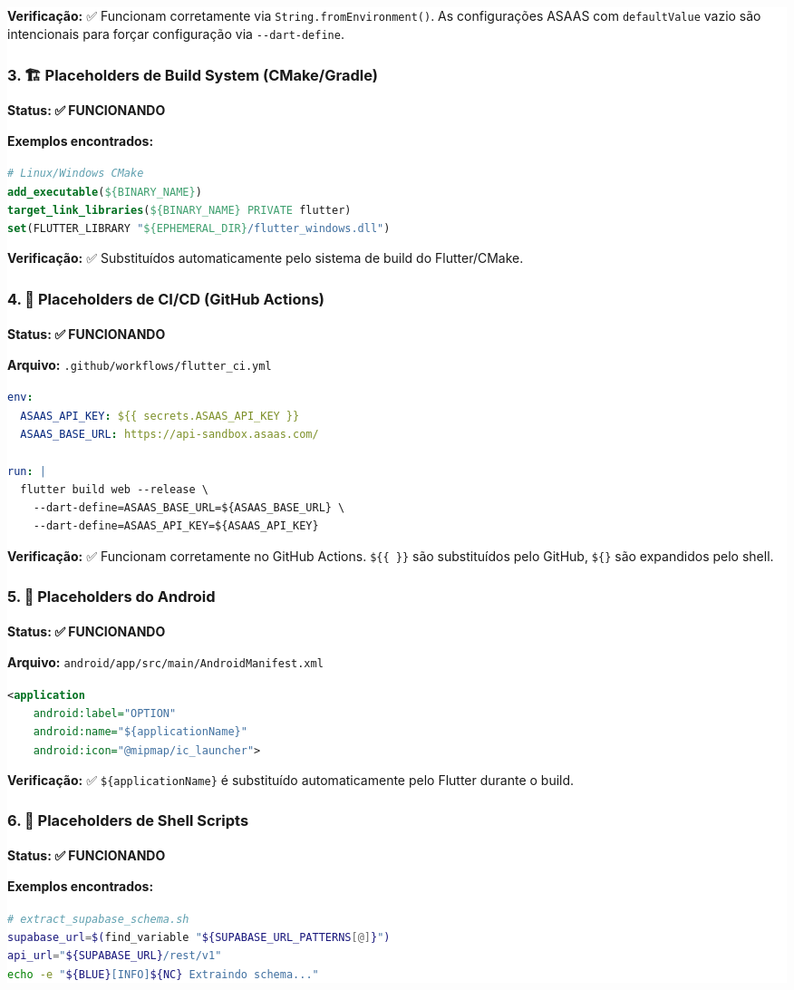**Verificação:** ✅ Funcionam corretamente via `String.fromEnvironment()`. As configurações ASAAS com `defaultValue` vazio são intencionais para forçar configuração via `--dart-define`.

### 3. 🏗️ Placeholders de Build System (CMake/Gradle)
**Status: ✅ FUNCIONANDO**

**Exemplos encontrados:**
```cmake
# Linux/Windows CMake
add_executable(${BINARY_NAME})
target_link_libraries(${BINARY_NAME} PRIVATE flutter)
set(FLUTTER_LIBRARY "${EPHEMERAL_DIR}/flutter_windows.dll")
```

**Verificação:** ✅ Substituídos automaticamente pelo sistema de build do Flutter/CMake.

### 4. 🚀 Placeholders de CI/CD (GitHub Actions)
**Status: ✅ FUNCIONANDO**

**Arquivo:** `.github/workflows/flutter_ci.yml`
```yaml
env:
  ASAAS_API_KEY: ${{ secrets.ASAAS_API_KEY }}
  ASAAS_BASE_URL: https://api-sandbox.asaas.com/

run: |
  flutter build web --release \
    --dart-define=ASAAS_BASE_URL=${ASAAS_BASE_URL} \
    --dart-define=ASAAS_API_KEY=${ASAAS_API_KEY}
```

**Verificação:** ✅ Funcionam corretamente no GitHub Actions. `${{ }}` são substituídos pelo GitHub, `${}` são expandidos pelo shell.

### 5. 📱 Placeholders do Android
**Status: ✅ FUNCIONANDO**

**Arquivo:** `android/app/src/main/AndroidManifest.xml`
```xml
<application
    android:label="OPTION"
    android:name="${applicationName}"
    android:icon="@mipmap/ic_launcher">
```

**Verificação:** ✅ `${applicationName}` é substituído automaticamente pelo Flutter durante o build.

### 6. 🐚 Placeholders de Shell Scripts
**Status: ✅ FUNCIONANDO**

**Exemplos encontrados:**
```bash
# extract_supabase_schema.sh
supabase_url=$(find_variable "${SUPABASE_URL_PATTERNS[@]}")
api_url="${SUPABASE_URL}/rest/v1"
echo -e "${BLUE}[INFO]${NC} Extraindo schema..."
```
